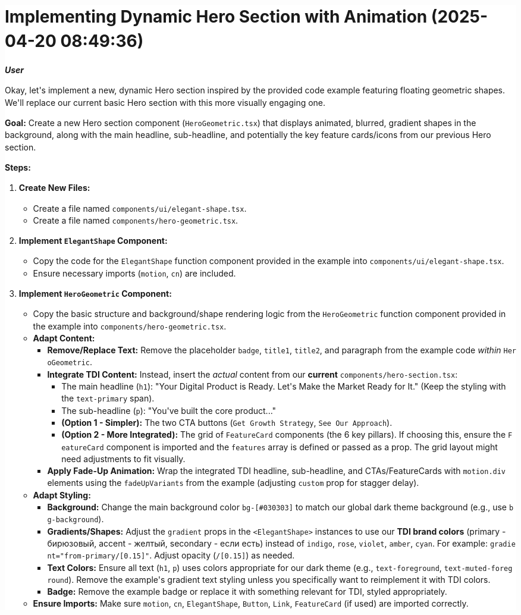 

# Implementing Dynamic Hero Section with Animation (2025-04-20 08:49:36)

_**User**_

Okay, let's implement a new, dynamic Hero section inspired by the provided code example featuring floating geometric shapes. We'll replace our current basic Hero section with this more visually engaging one.

**Goal:** Create a new Hero section component (`HeroGeometric.tsx`) that displays animated, blurred, gradient shapes in the background, along with the main headline, sub-headline, and potentially the key feature cards/icons from our previous Hero section.

**Steps:**

1.  **Create New Files:**
    *   Create a file named `components/ui/elegant-shape.tsx`.
    *   Create a file named `components/hero-geometric.tsx`.

2.  **Implement `ElegantShape` Component:**
    *   Copy the code for the `ElegantShape` function component provided in the example into `components/ui/elegant-shape.tsx`.
    *   Ensure necessary imports (`motion`, `cn`) are included.

3.  **Implement `HeroGeometric` Component:**
    *   Copy the basic structure and background/shape rendering logic from the `HeroGeometric` function component provided in the example into `components/hero-geometric.tsx`.
    *   **Adapt Content:**
        *   **Remove/Replace Text:** Remove the placeholder `badge`, `title1`, `title2`, and paragraph from the example code *within* `HeroGeometric`.
        *   **Integrate TDI Content:** Instead, insert the *actual* content from our **current** `components/hero-section.tsx`:
            *   The main headline (`h1`): "Your Digital Product is Ready. Let's Make the Market Ready for It." (Keep the styling with the `text-primary` span).
            *   The sub-headline (`p`): "You've built the core product..."
            *   **(Option 1 - Simpler):** The two CTA buttons (`Get Growth Strategy`, `See Our Approach`).
            *   **(Option 2 - More Integrated):** The grid of `FeatureCard` components (the 6 key pillars). If choosing this, ensure the `FeatureCard` component is imported and the `features` array is defined or passed as a prop. The grid layout might need adjustments to fit visually.
        *   **Apply Fade-Up Animation:** Wrap the integrated TDI headline, sub-headline, and CTAs/FeatureCards with `motion.div` elements using the `fadeUpVariants` from the example (adjusting `custom` prop for stagger delay).
    *   **Adapt Styling:**
        *   **Background:** Change the main background color `bg-[#030303]` to match our global dark theme background (e.g., use `bg-background`).
        *   **Gradients/Shapes:** Adjust the `gradient` props in the `<ElegantShape>` instances to use our **TDI brand colors** (primary - бирюзовый, accent - желтый, secondary - если есть) instead of `indigo`, `rose`, `violet`, `amber`, `cyan`. For example: `gradient="from-primary/[0.15]"`. Adjust opacity (`/[0.15]`) as needed.
        *   **Text Colors:** Ensure all text (`h1`, `p`) uses colors appropriate for our dark theme (e.g., `text-foreground`, `text-muted-foreground`). Remove the example's gradient text styling unless you specifically want to reimplement it with TDI colors.
        *   **Badge:** Remove the example badge or replace it with something relevant for TDI, styled appropriately.
    *   **Ensure Imports:** Make sure `motion`, `cn`, `ElegantShape`, `Button`, `Link`, `FeatureCard` (if used) are imported correctly.
